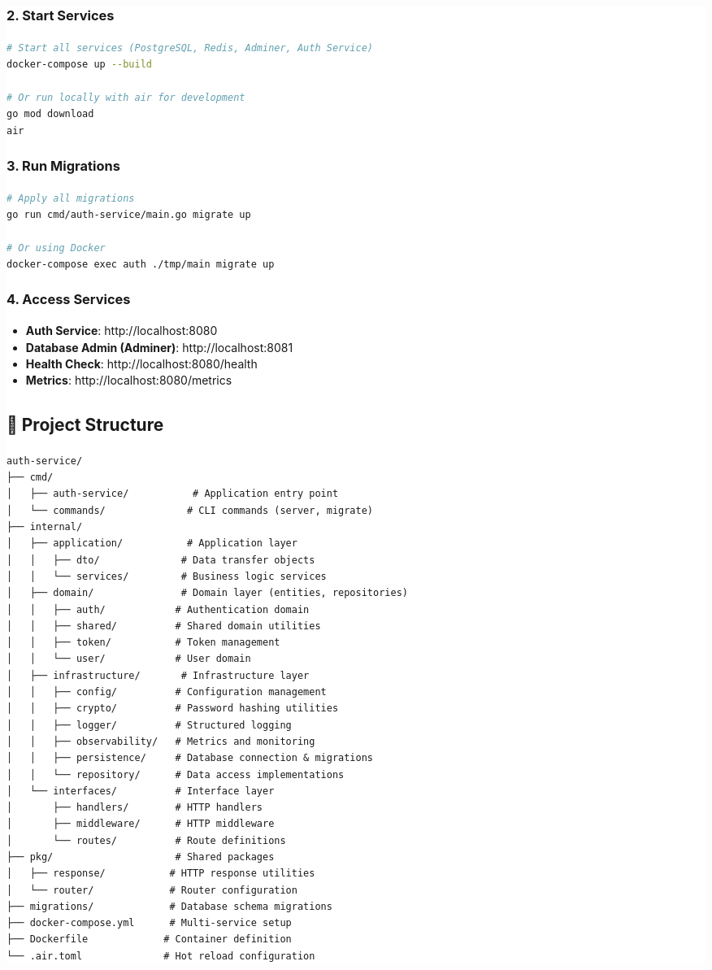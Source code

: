 ### 2. Start Services
```bash
# Start all services (PostgreSQL, Redis, Adminer, Auth Service)
docker-compose up --build

# Or run locally with air for development
go mod download
air
```

### 3. Run Migrations
```bash
# Apply all migrations
go run cmd/auth-service/main.go migrate up

# Or using Docker
docker-compose exec auth ./tmp/main migrate up
```

### 4. Access Services
- **Auth Service**: http://localhost:8080
- **Database Admin (Adminer)**: http://localhost:8081
- **Health Check**: http://localhost:8080/health
- **Metrics**: http://localhost:8080/metrics

## 📁 Project Structure

```
auth-service/
├── cmd/
│   ├── auth-service/           # Application entry point
│   └── commands/              # CLI commands (server, migrate)
├── internal/
│   ├── application/           # Application layer
│   │   ├── dto/              # Data transfer objects
│   │   └── services/         # Business logic services
│   ├── domain/               # Domain layer (entities, repositories)
│   │   ├── auth/            # Authentication domain
│   │   ├── shared/          # Shared domain utilities
│   │   ├── token/           # Token management
│   │   └── user/            # User domain
│   ├── infrastructure/       # Infrastructure layer
│   │   ├── config/          # Configuration management
│   │   ├── crypto/          # Password hashing utilities
│   │   ├── logger/          # Structured logging
│   │   ├── observability/   # Metrics and monitoring
│   │   ├── persistence/     # Database connection & migrations
│   │   └── repository/      # Data access implementations
│   └── interfaces/          # Interface layer
│       ├── handlers/        # HTTP handlers
│       ├── middleware/      # HTTP middleware
│       └── routes/          # Route definitions
├── pkg/                     # Shared packages
│   ├── response/           # HTTP response utilities
│   └── router/             # Router configuration
├── migrations/             # Database schema migrations
├── docker-compose.yml      # Multi-service setup
├── Dockerfile             # Container definition
└── .air.toml              # Hot reload configuration
```

